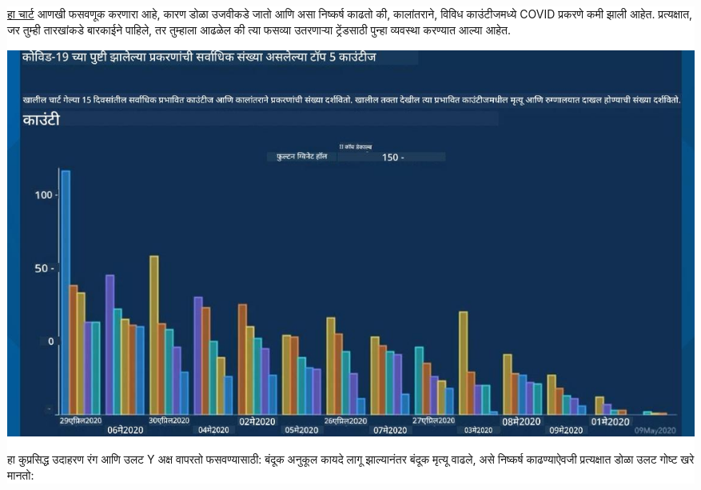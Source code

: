 [हा चार्ट](https://media.firstcoastnews.com/assets/WTLV/images/170ae16f-4643-438f-b689-50d66ca6a8d8/170ae16f-4643-438f-b689-50d66ca6a8d8_1140x641.jpg) आणखी फसवणूक करणारा आहे, कारण डोळा उजवीकडे जातो आणि असा निष्कर्ष काढतो की, कालांतराने, विविध काउंटीजमध्ये COVID प्रकरणे कमी झाली आहेत. प्रत्यक्षात, जर तुम्ही तारखांकडे बारकाईने पाहिले, तर तुम्हाला आढळेल की त्या फसव्या उतरणाऱ्या ट्रेंडसाठी पुन्हा व्यवस्था करण्यात आल्या आहेत.

![bad chart 2](../../../../translated_images/bad-chart-2.c20e36dd4e6f617c0c325878dd421a563885bbf30a394884c147438827254e0e.mr.jpg)

हा कुप्रसिद्ध उदाहरण रंग आणि उलट Y अक्ष वापरतो फसवण्यासाठी: बंदूक अनुकूल कायदे लागू झाल्यानंतर बंदूक मृत्यू वाढले, असे निष्कर्ष काढण्याऐवजी प्रत्यक्षात डोळा उलट गोष्ट खरे मानतो:
